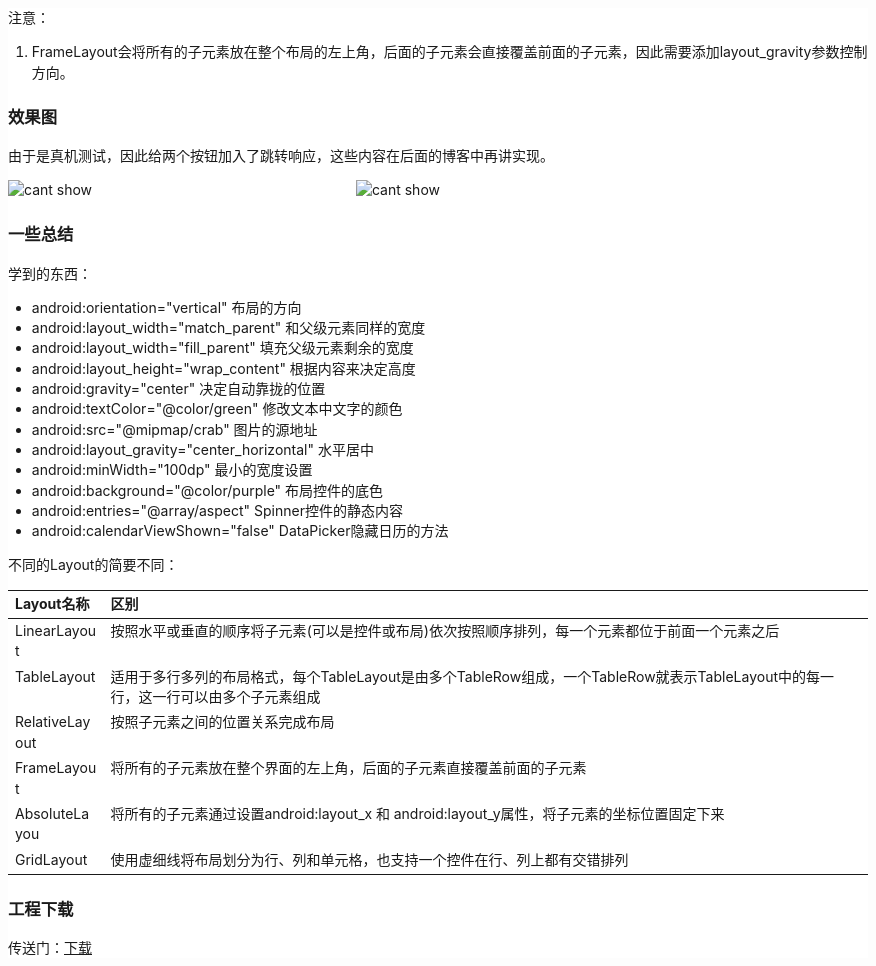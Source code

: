 注意：
1. FrameLayout会将所有的子元素放在整个布局的左上角，后面的子元素会直接覆盖前面的子元素，因此需要添加layout_gravity参数控制方向。

### 效果图

由于是真机测试，因此给两个按钮加入了跳转响应，这些内容在后面的博客中再讲实现。

<img src="https://wsine.cn-gd.ufileos.com/image/wsine-blog-image349.png" alt="cant show" style="display: inline-block; width: 40%; " /> <img src="https://wsine.cn-gd.ufileos.com/image/wsine-blog-image350.png" alt="cant show" style="display: inline-block; width: 40%; " />

### 一些总结

学到的东西：

- android:orientation="vertical"
	布局的方向
- android:layout_width="match_parent"
	和父级元素同样的宽度
- android:layout_width="fill_parent"
	填充父级元素剩余的宽度
- android:layout_height="wrap_content"
	根据内容来决定高度
- android:gravity="center"
	决定自动靠拢的位置
- android:textColor="@color/green"
	修改文本中文字的颜色
- android:src="@mipmap/crab"
	图片的源地址
- android:layout_gravity="center_horizontal"
	水平居中
- android:minWidth="100dp"
	最小的宽度设置
- android:background="@color/purple"
	布局控件的底色
- android:entries="@array/aspect"
	Spinner控件的静态内容
- android:calendarViewShown="false"
	DataPicker隐藏日历的方法

不同的Layout的简要不同：

| Layout名称 |     区别|
| :-------- | :--------|
| LinearLayout|   按照水平或垂直的顺序将子元素(可以是控件或布局)依次按照顺序排列，每一个元素都位于前面一个元素之后|
| TableLayout|   适用于多行多列的布局格式，每个TableLayout是由多个TableRow组成，一个TableRow就表示TableLayout中的每一行，这一行可以由多个子元素组成|
| RelativeLayout|   按照子元素之间的位置关系完成布局|
| FrameLayout|   将所有的子元素放在整个界面的左上角，后面的子元素直接覆盖前面的子元素|
| AbsoluteLayou|   将所有的子元素通过设置android:layout_x 和 android:layout_y属性，将子元素的坐标位置固定下来|
| GridLayout|   使用虚细线将布局划分为行、列和单元格，也支持一个控件在行、列上都有交错排列|

### 工程下载

传送门：[下载](http://pan.baidu.com/s/1gdN4Qaf)
